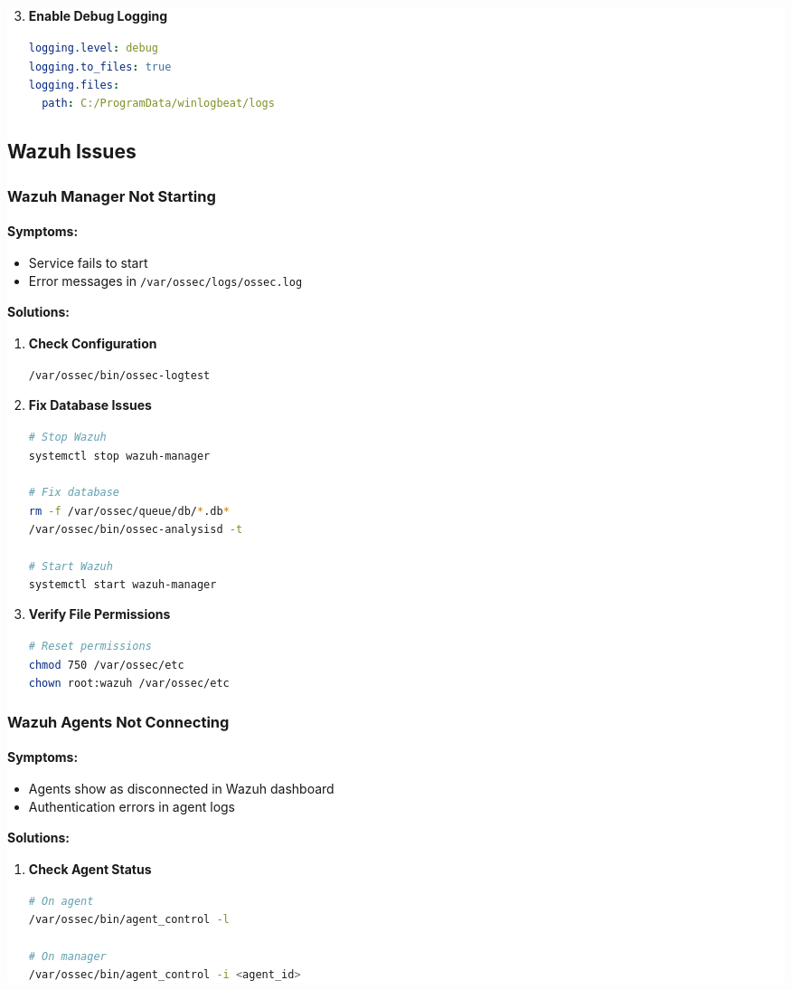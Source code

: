 3. **Enable Debug Logging**
   ```yaml
   logging.level: debug
   logging.to_files: true
   logging.files:
     path: C:/ProgramData/winlogbeat/logs
   ```

## Wazuh Issues

### Wazuh Manager Not Starting

**Symptoms:**
- Service fails to start
- Error messages in `/var/ossec/logs/ossec.log`

**Solutions:**

1. **Check Configuration**
   ```bash
   /var/ossec/bin/ossec-logtest
   ```

2. **Fix Database Issues**
   ```bash
   # Stop Wazuh
   systemctl stop wazuh-manager
   
   # Fix database
   rm -f /var/ossec/queue/db/*.db*
   /var/ossec/bin/ossec-analysisd -t
   
   # Start Wazuh
   systemctl start wazuh-manager
   ```

3. **Verify File Permissions**
   ```bash
   # Reset permissions
   chmod 750 /var/ossec/etc
   chown root:wazuh /var/ossec/etc
   ```

### Wazuh Agents Not Connecting

**Symptoms:**
- Agents show as disconnected in Wazuh dashboard
- Authentication errors in agent logs

**Solutions:**

1. **Check Agent Status**
   ```bash
   # On agent
   /var/ossec/bin/agent_control -l
   
   # On manager
   /var/ossec/bin/agent_control -i <agent_id>
   ```
